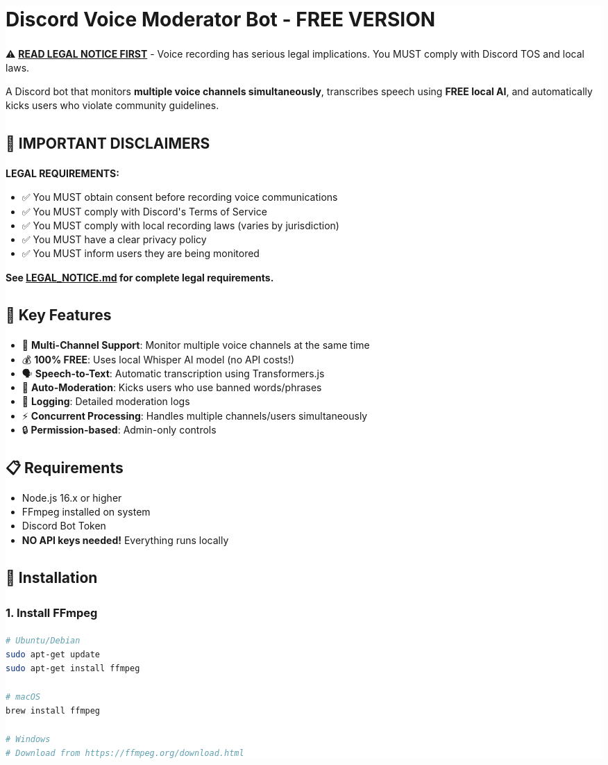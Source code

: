 # Discord Voice Moderator Bot - FREE VERSION

⚠️ **[READ LEGAL NOTICE FIRST](LEGAL_NOTICE.md)** - Voice recording has serious legal implications. You MUST comply with Discord TOS and local laws.

A Discord bot that monitors **multiple voice channels simultaneously**, transcribes speech using **FREE local AI**, and automatically kicks users who violate community guidelines.

## 🚨 IMPORTANT DISCLAIMERS

**LEGAL REQUIREMENTS:**
- ✅ You MUST obtain consent before recording voice communications
- ✅ You MUST comply with Discord's Terms of Service
- ✅ You MUST comply with local recording laws (varies by jurisdiction)
- ✅ You MUST have a clear privacy policy
- ✅ You MUST inform users they are being monitored

**See [LEGAL_NOTICE.md](LEGAL_NOTICE.md) for complete legal requirements.**

## 🌟 Key Features

- 🎤 **Multi-Channel Support**: Monitor multiple voice channels at the same time
- 💰 **100% FREE**: Uses local Whisper AI model (no API costs!)
- 🗣️ **Speech-to-Text**: Automatic transcription using Transformers.js
- 🚨 **Auto-Moderation**: Kicks users who use banned words/phrases
- 📝 **Logging**: Detailed moderation logs
- ⚡ **Concurrent Processing**: Handles multiple channels/users simultaneously
- 🔒 **Permission-based**: Admin-only controls

## 📋 Requirements

- Node.js 16.x or higher
- FFmpeg installed on system
- Discord Bot Token
- **NO API keys needed!** Everything runs locally

## 🚀 Installation

### 1. Install FFmpeg

```bash
# Ubuntu/Debian
sudo apt-get update
sudo apt-get install ffmpeg

# macOS
brew install ffmpeg

# Windows
# Download from https://ffmpeg.org/download.html
```
